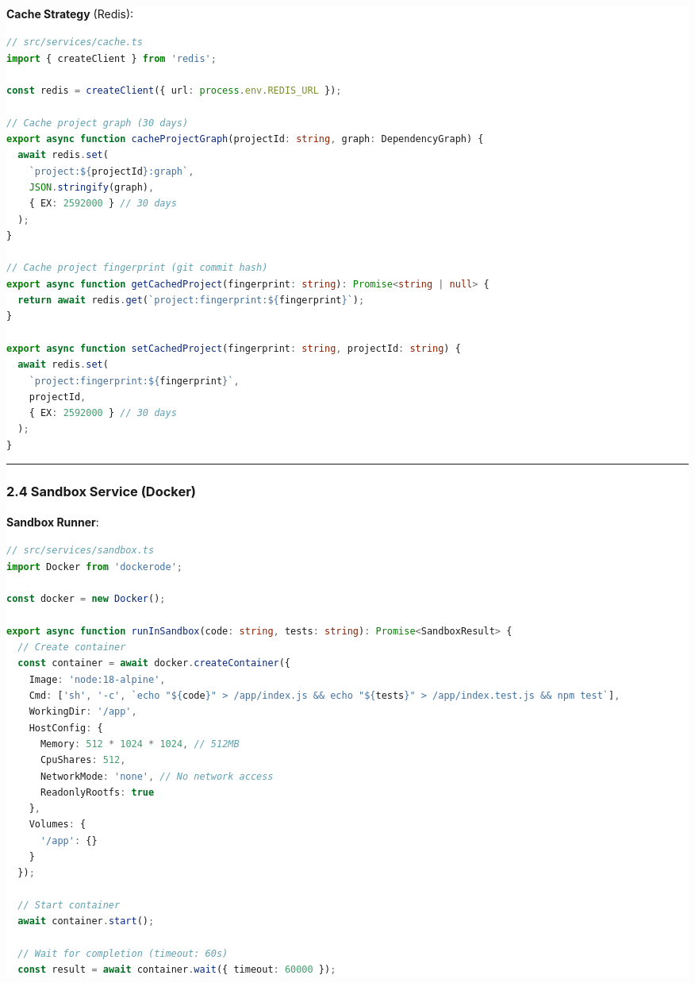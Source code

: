 **Cache Strategy** (Redis):
```typescript
// src/services/cache.ts
import { createClient } from 'redis';

const redis = createClient({ url: process.env.REDIS_URL });

// Cache project graph (30 days)
export async function cacheProjectGraph(projectId: string, graph: DependencyGraph) {
  await redis.set(
    `project:${projectId}:graph`,
    JSON.stringify(graph),
    { EX: 2592000 } // 30 days
  );
}

// Cache project fingerprint (git commit hash)
export async function getCachedProject(fingerprint: string): Promise<string | null> {
  return await redis.get(`project:fingerprint:${fingerprint}`);
}

export async function setCachedProject(fingerprint: string, projectId: string) {
  await redis.set(
    `project:fingerprint:${fingerprint}`,
    projectId,
    { EX: 2592000 } // 30 days
  );
}
```

---

### 2.4 Sandbox Service (Docker)

**Sandbox Runner**:
```typescript
// src/services/sandbox.ts
import Docker from 'dockerode';

const docker = new Docker();

export async function runInSandbox(code: string, tests: string): Promise<SandboxResult> {
  // Create container
  const container = await docker.createContainer({
    Image: 'node:18-alpine',
    Cmd: ['sh', '-c', `echo "${code}" > /app/index.js && echo "${tests}" > /app/index.test.js && npm test`],
    WorkingDir: '/app',
    HostConfig: {
      Memory: 512 * 1024 * 1024, // 512MB
      CpuShares: 512,
      NetworkMode: 'none', // No network access
      ReadonlyRootfs: true
    },
    Volumes: {
      '/app': {}
    }
  });

  // Start container
  await container.start();

  // Wait for completion (timeout: 60s)
  const result = await container.wait({ timeout: 60000 });

```